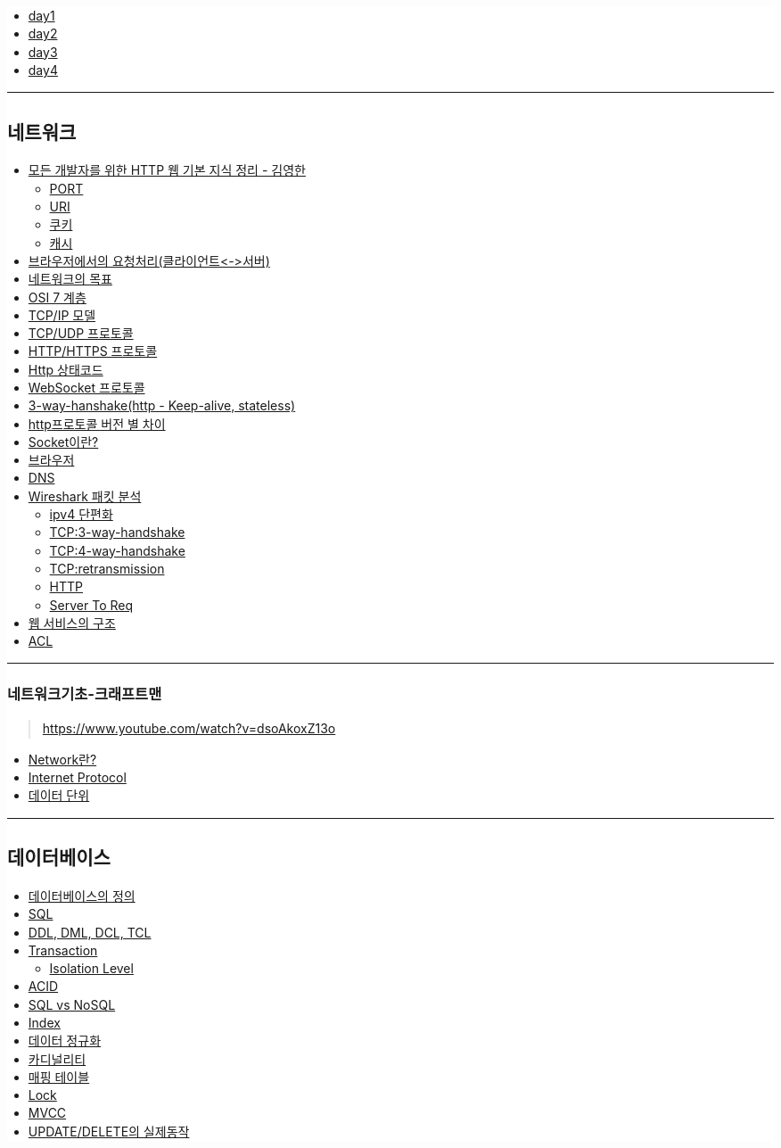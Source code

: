 - [day1](CS/OS/dailyOS/day1.md)
- [day2](CS/OS/dailyOS/day2.md)
- [day3](CS/OS/dailyOS/day3.md)
- [day4](CS/OS/dailyOS/day4.md)

---

## 네트워크

- [모든 개발자를 위한 HTTP 웹 기본 지식 정리 - 김영한](CS/Network/Basic.md)
  - [PORT](CS/Network/Port.md)
  - [URI](CS/Network/URI.md)
  - [쿠키](CS/Network/Cookie.md)
  - [캐시](CS/Network/Cache.md)
- [브라우저에서의 요청처리(클라이언트<->서버)](CS/Network/ClientToServer.md)
- [네트워크의 목표](CS/Network/object.md)
- [OSI 7 계층](CS/Network/OSI7.md)
- [TCP/IP 모델](CS/Network/TCP_IP.md)
- [TCP/UDP 프로토콜](CS/Network/TCP_UDP.md)
- [HTTP/HTTPS 프로토콜](CS/Network/Http.md)
- [Http 상태코드](CS/Network/HttpError.md)
- [WebSocket 프로토콜](CS/Network/Websocket.md)
- [3-way-hanshake(http - Keep-alive, stateless)](CS/Network/3way.md)
- [http프로토콜 버전 별 차이](CS/Network/Httpversion.md)
- [Socket이란?](CS/Network/Socket.md)
- [브라우저](CS/Network/Browser.md)
- [DNS](CS/Network/DNS.md)
- [Wireshark 패킷 분석](CS/Network/Wireshark.md)
  - [ipv4 단편화](CS/Network/ipv4.md)
  - [TCP:3-way-handshake](CS/Network/3-way-handshake.md)
  - [TCP:4-way-handshake](CS/Network/connection-close.md)
  - [TCP:retransmission](CS/Network/retransmission.md)
  - [HTTP](CS/Network/WiresharkHttp.md)
  - [Server To Req](CS/Network/ServerToReq.md)
- [웹 서비스의 구조](CS/Network/WebServiceStructure.md)
- [ACL](CS/Network/ACL.md)

---

### 네트워크기초-크래프트맨

> https://www.youtube.com/watch?v=dsoAkoxZ13o

- [Network란?](CS/Network/CraftMan/Network.md)
- [Internet Protocol](CS/Network/CraftMan/InternetProtocol.md)
- [데이터 단위](CS/Network/CraftMan/Data.md)

---

## 데이터베이스

- [데이터베이스의 정의](CS/Database/Database.md)
- [SQL](CS/Database/SQL.md)
- [DDL, DML, DCL, TCL](CS/Database/DDL.md)
- [Transaction](CS/Database/Transaction.md)
  - [Isolation Level](CS/Database/Isolation.md)
- [ACID](CS/Database/ACID.md)
- [SQL vs NoSQL](CS/Database/SqlnoSql.md)
- [Index](CS/Database/Index.md)
- [데이터 정규화](CS/Database/normalization.md)
- [카디널리티](CS/Database/Cardinality.md)
- [매핑 테이블](CS/Database/MappingTable.md)
- [Lock](CS/Database/Lock.md)
- [MVCC](CS/Database/MVCC.md)
- [UPDATE/DELETE의 실제동작](CS/Database/UpdateDelete.md)